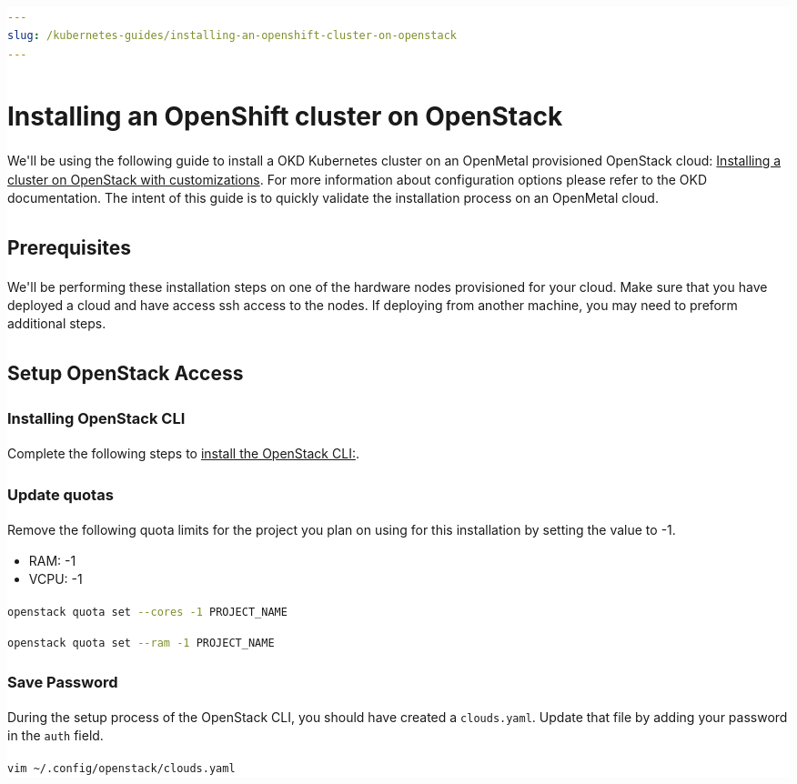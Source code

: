 ```yaml
---
slug: /kubernetes-guides/installing-an-openshift-cluster-on-openstack
---
```


# Installing an OpenShift cluster on OpenStack

We'll be using the following guide to install a OKD Kubernetes cluster on an
OpenMetal provisioned OpenStack cloud:
[Installing a cluster on OpenStack with customizations](https://docs.okd.io/latest/installing/installing_openstack/installing-openstack-installer-custom.html).
For more information about configuration options please refer to the OKD
documentation. The intent of this guide is to quickly validate the installation
process on an OpenMetal cloud.

## Prerequisites

We'll be performing these installation steps on one of the hardware nodes
provisioned for your cloud. Make sure that you have deployed a cloud and have
access ssh access to the nodes. If deploying from another machine, you may need
to preform additional steps.

## Setup OpenStack Access

### Installing OpenStack CLI

Complete the following steps to [install the OpenStack CLI:](/operators-manual/day-1/command-line/openstackclient.md).

### Update quotas

Remove the following quota limits for the project you plan on using for
this installation by setting the value to -1.

- RAM: -1
- VCPU: -1

```bash
openstack quota set --cores -1 PROJECT_NAME
```

```bash
openstack quota set --ram -1 PROJECT_NAME
```

### Save Password

During the setup process of the OpenStack CLI, you should have created a
`clouds.yaml`. Update that file by adding your password in the `auth` field.

```bash
vim ~/.config/openstack/clouds.yaml
```
